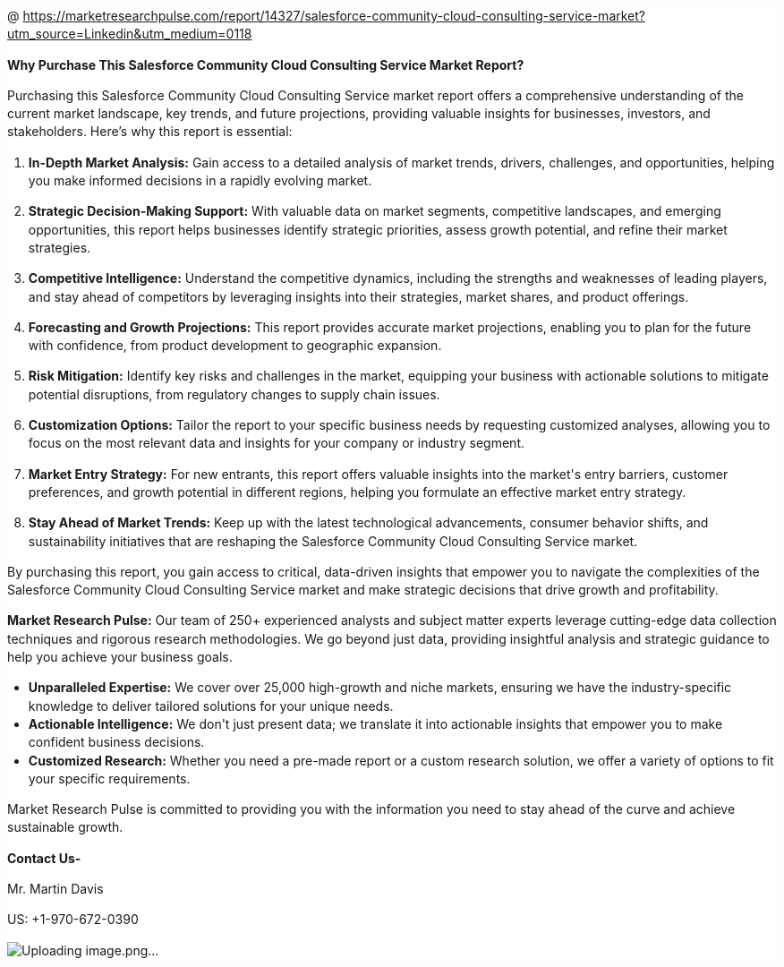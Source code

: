 @&nbsp;<a href="https://marketresearchpulse.com/report/14327/salesforce-community-cloud-consulting-service-market?utm_source=Linkedin&utm_medium=0118">https://marketresearchpulse.com/report/14327/salesforce-community-cloud-consulting-service-market?utm_source=Linkedin&utm_medium=0118</a></strong></p><p><strong>Why Purchase This Salesforce Community Cloud Consulting Service Market Report?</strong></p><p>Purchasing this Salesforce Community Cloud Consulting Service market report offers a comprehensive understanding of the current market landscape, key trends, and future projections, providing valuable insights for businesses, investors, and stakeholders. Here&rsquo;s why this report is essential:</p><ol><li><p><strong>In-Depth Market Analysis:</strong> Gain access to a detailed analysis of market trends, drivers, challenges, and opportunities, helping you make informed decisions in a rapidly evolving market.</p></li><li><p><strong>Strategic Decision-Making Support:</strong> With valuable data on market segments, competitive landscapes, and emerging opportunities, this report helps businesses identify strategic priorities, assess growth potential, and refine their market strategies.</p></li><li><p><strong>Competitive Intelligence:</strong> Understand the competitive dynamics, including the strengths and weaknesses of leading players, and stay ahead of competitors by leveraging insights into their strategies, market shares, and product offerings.</p></li><li><p><strong>Forecasting and Growth Projections:</strong> This report provides accurate market projections, enabling you to plan for the future with confidence, from product development to geographic expansion.</p></li><li><p><strong>Risk Mitigation:</strong> Identify key risks and challenges in the market, equipping your business with actionable solutions to mitigate potential disruptions, from regulatory changes to supply chain issues.</p></li><li><p><strong>Customization Options:</strong> Tailor the report to your specific business needs by requesting customized analyses, allowing you to focus on the most relevant data and insights for your company or industry segment.</p></li><li><p><strong>Market Entry Strategy:</strong> For new entrants, this report offers valuable insights into the market's entry barriers, customer preferences, and growth potential in different regions, helping you formulate an effective market entry strategy.</p></li><li><p><strong>Stay Ahead of Market Trends:</strong> Keep up with the latest technological advancements, consumer behavior shifts, and sustainability initiatives that are reshaping the Salesforce Community Cloud Consulting Service market.</p></li></ol><p>By purchasing this report, you gain access to critical, data-driven insights that empower you to navigate the complexities of the Salesforce Community Cloud Consulting Service market and make strategic decisions that drive growth and profitability.</p><p><strong>Market Research Pulse:</strong>&nbsp;Our team of 250+ experienced analysts and subject matter experts leverage cutting-edge data collection techniques and rigorous research methodologies. We go beyond just data, providing insightful analysis and strategic guidance to help you achieve your business goals.</p><ul><li><strong>Unparalleled Expertise:</strong>&nbsp;We cover over 25,000 high-growth and niche markets, ensuring we have the industry-specific knowledge to deliver tailored solutions for your unique needs.</li><li><strong>Actionable Intelligence:</strong>&nbsp;We don't just present data; we translate it into actionable insights that empower you to make confident business decisions.</li><li><strong>Customized Research:</strong>&nbsp;Whether you need a pre-made report or a custom research solution, we offer a variety of options to fit your specific requirements.</li></ul><p>Market Research Pulse is committed to providing you with the information you need to stay ahead of the curve and achieve sustainable growth.</p><p><strong>Contact Us-</strong></p><p>Mr. Martin Davis</p><p>US: +1-970-672-0390</p>
![Uploading image.png…]()

